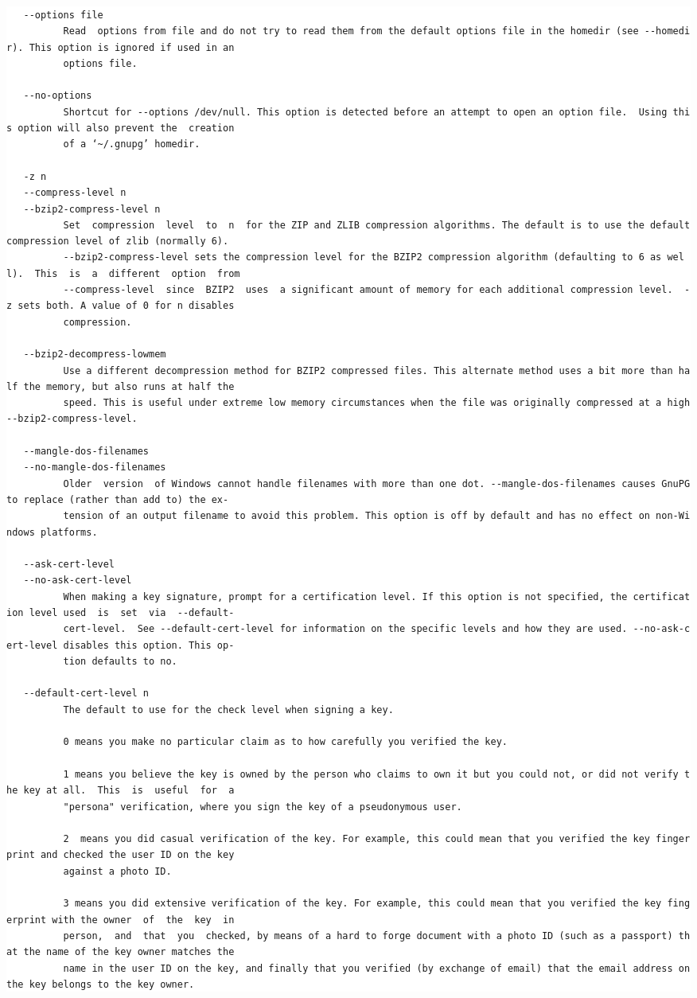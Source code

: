        --options file
              Read  options from file and do not try to read them from the default options file in the homedir (see --homedir). This option is ignored if used in an
              options file.

       --no-options
              Shortcut for --options /dev/null. This option is detected before an attempt to open an option file.  Using this option will also prevent the  creation
              of a ‘~/.gnupg’ homedir.

       -z n
       --compress-level n
       --bzip2-compress-level n
              Set  compression  level  to  n  for the ZIP and ZLIB compression algorithms. The default is to use the default compression level of zlib (normally 6).
              --bzip2-compress-level sets the compression level for the BZIP2 compression algorithm (defaulting to 6 as well).  This  is  a  different  option  from
              --compress-level  since  BZIP2  uses  a significant amount of memory for each additional compression level.  -z sets both. A value of 0 for n disables
              compression.

       --bzip2-decompress-lowmem
              Use a different decompression method for BZIP2 compressed files. This alternate method uses a bit more than half the memory, but also runs at half the
              speed. This is useful under extreme low memory circumstances when the file was originally compressed at a high --bzip2-compress-level.

       --mangle-dos-filenames
       --no-mangle-dos-filenames
              Older  version  of Windows cannot handle filenames with more than one dot. --mangle-dos-filenames causes GnuPG to replace (rather than add to) the ex‐
              tension of an output filename to avoid this problem. This option is off by default and has no effect on non-Windows platforms.

       --ask-cert-level
       --no-ask-cert-level
              When making a key signature, prompt for a certification level. If this option is not specified, the certification level used  is  set  via  --default-
              cert-level.  See --default-cert-level for information on the specific levels and how they are used. --no-ask-cert-level disables this option. This op‐
              tion defaults to no.

       --default-cert-level n
              The default to use for the check level when signing a key.

              0 means you make no particular claim as to how carefully you verified the key.

              1 means you believe the key is owned by the person who claims to own it but you could not, or did not verify the key at all.  This  is  useful  for  a
              "persona" verification, where you sign the key of a pseudonymous user.

              2  means you did casual verification of the key. For example, this could mean that you verified the key fingerprint and checked the user ID on the key
              against a photo ID.

              3 means you did extensive verification of the key. For example, this could mean that you verified the key fingerprint with the owner  of  the  key  in
              person,  and  that  you  checked, by means of a hard to forge document with a photo ID (such as a passport) that the name of the key owner matches the
              name in the user ID on the key, and finally that you verified (by exchange of email) that the email address on the key belongs to the key owner.
